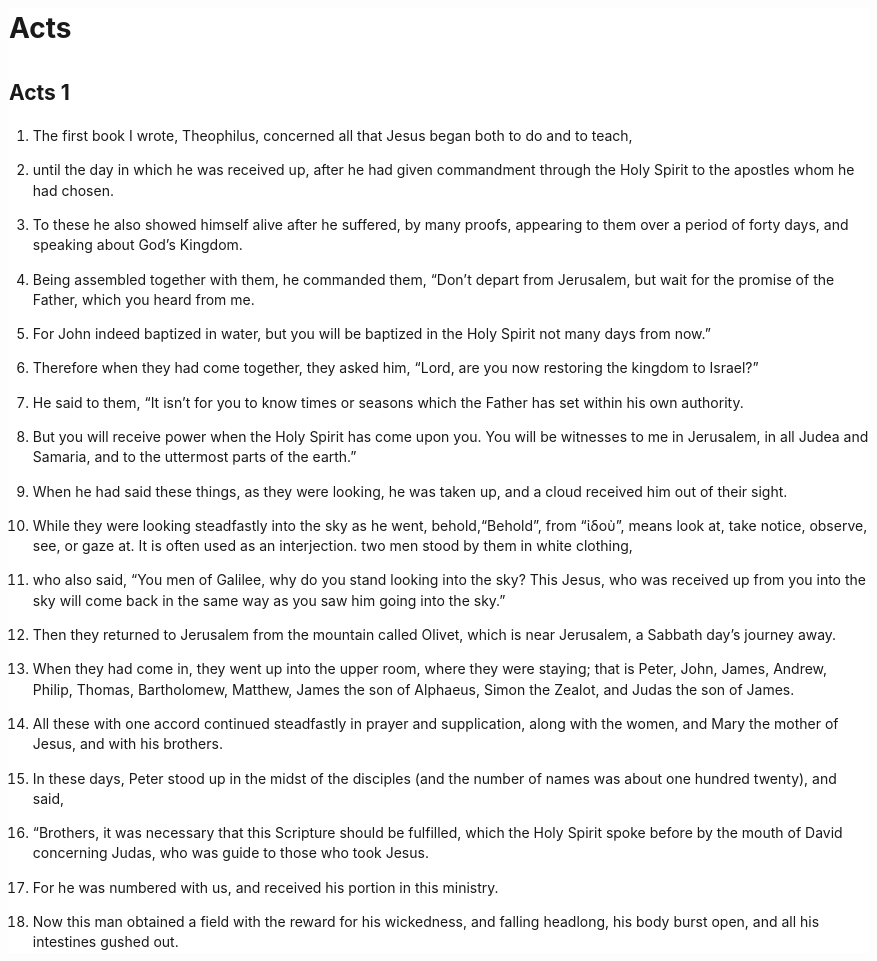 # Acts

## Acts 1

1. The first book I wrote, Theophilus, concerned all that Jesus began both to do and to teach,

2. until the day in which he was received up, after he had given commandment through the Holy Spirit to the apostles whom he had chosen.

3. To these he also showed himself alive after he suffered, by many proofs, appearing to them over a period of forty days, and speaking about God’s Kingdom.

4. Being assembled together with them, he commanded them, “Don’t depart from Jerusalem, but wait for the promise of the Father, which you heard from me. 

5. For John indeed baptized in water, but you will be baptized in the Holy Spirit not many days from now.”  

6.   Therefore when they had come together, they asked him, “Lord, are you now restoring the kingdom to Israel?”  

7.   He said to them, “It isn’t for you to know times or seasons which the Father has set within his own authority. 

8. But you will receive power when the Holy Spirit has come upon you. You will be witnesses to me in Jerusalem, in all Judea and Samaria, and to the uttermost parts of the earth.”  

9.   When he had said these things, as they were looking, he was taken up, and a cloud received him out of their sight.

10. While they were looking steadfastly into the sky as he went, behold,“Behold”, from “ἰδοὺ”, means look at, take notice, observe, see, or gaze at. It is often used as an interjection. two men stood by them in white clothing,

11. who also said, “You men of Galilee, why do you stand looking into the sky? This Jesus, who was received up from you into the sky will come back in the same way as you saw him going into the sky.”  

12.   Then they returned to Jerusalem from the mountain called Olivet, which is near Jerusalem, a Sabbath day’s journey away.

13. When they had come in, they went up into the upper room, where they were staying; that is Peter, John, James, Andrew, Philip, Thomas, Bartholomew, Matthew, James the son of Alphaeus, Simon the Zealot, and Judas the son of James.

14. All these with one accord continued steadfastly in prayer and supplication, along with the women, and Mary the mother of Jesus, and with his brothers.  

15.   In these days, Peter stood up in the midst of the disciples (and the number of names was about one hundred twenty), and said,

16. “Brothers, it was necessary that this Scripture should be fulfilled, which the Holy Spirit spoke before by the mouth of David concerning Judas, who was guide to those who took Jesus.

17. For he was numbered with us, and received his portion in this ministry.

18. Now this man obtained a field with the reward for his wickedness, and falling headlong, his body burst open, and all his intestines gushed out.
